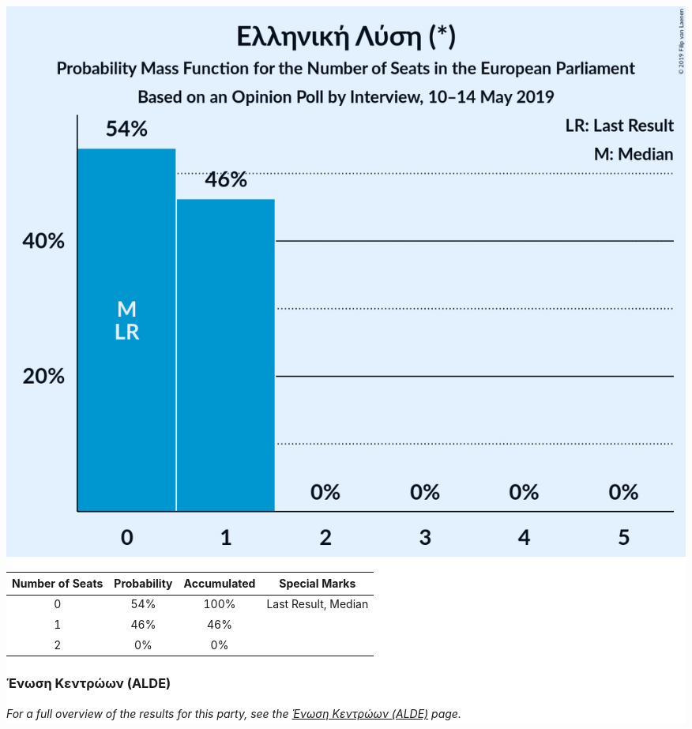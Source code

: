 ![Graph with seats probability mass function not yet produced](2019-05-14-Interview-seats-pmf-ελληνικήλύση.png "Seats Probability Mass Function")

| Number of Seats | Probability | Accumulated | Special Marks |
|:---------------:|:-----------:|:-----------:|:-------------:|
| 0 | 54% | 100% | Last Result, Median |
| 1 | 46% | 46% |  |
| 2 | 0% | 0% |  |

### Ένωση Κεντρώων (ALDE)

*For a full overview of the results for this party, see the [Ένωση Κεντρώων (ALDE)](party-ένωσηκεντρώωνalde.html) page.*
